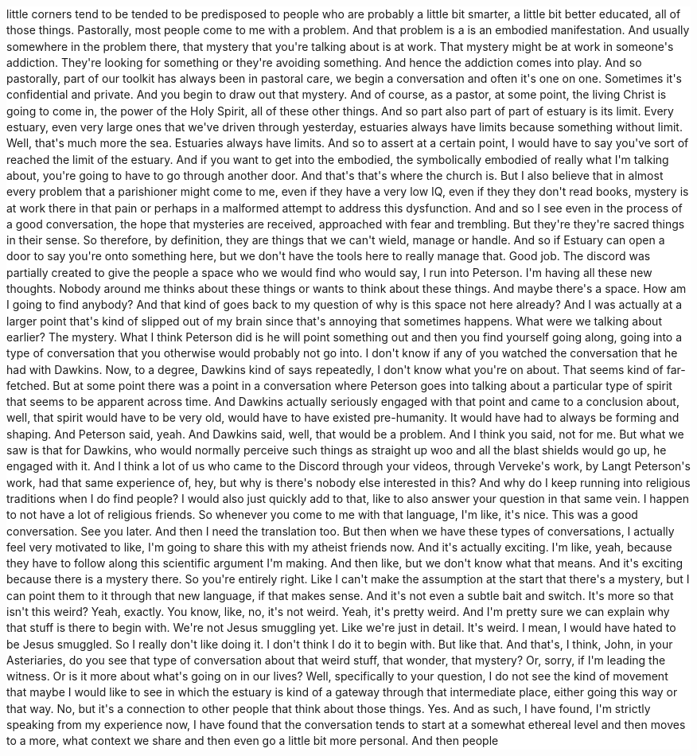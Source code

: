 little corners tend to be tended to be predisposed to people who are probably a little bit smarter, a little bit better educated, all of those things. Pastorally, most people come to me with a problem. And that problem is a is an embodied manifestation. And usually somewhere in the problem there, that mystery that you're talking about is at work. That mystery might be at work in someone's addiction. They're looking for something or they're avoiding something. And hence the addiction comes into play. And so pastorally, part of our toolkit has always been in pastoral care, we begin a conversation and often it's one on one. Sometimes it's confidential and private. And you begin to draw out that mystery. And of course, as a pastor, at some point, the living Christ is going to come in, the power of the Holy Spirit, all of these other things. And so part also part of part of estuary is its limit. Every estuary, even very large ones that we've driven through yesterday, estuaries always have limits because something without limit. Well, that's much more the sea. Estuaries always have limits. And so to assert at a certain point, I would have to say you've sort of reached the limit of the estuary. And if you want to get into the embodied, the symbolically embodied of really what I'm talking about, you're going to have to go through another door. And that's that's where the church is. But I also believe that in almost every problem that a parishioner might come to me, even if they have a very low IQ, even if they they don't read books, mystery is at work there in that pain or perhaps in a malformed attempt to address this dysfunction. And and so I see even in the process of a good conversation, the hope that mysteries are received, approached with fear and trembling. But they're they're sacred things in their sense. So therefore, by definition, they are things that we can't wield, manage or handle. And so if Estuary can open a door to say you're onto something here, but we don't have the tools here to really manage that. Good job. The discord was partially created to give the people a space who we would find who would say, I run into Peterson. I'm having all these new thoughts. Nobody around me thinks about these things or wants to think about these things. And maybe there's a space. How am I going to find anybody? And that kind of goes back to my question of why is this space not here already? And I was actually at a larger point that's kind of slipped out of my brain since that's annoying that sometimes happens. What were we talking about earlier? The mystery. What I think Peterson did is he will point something out and then you find yourself going along, going into a type of conversation that you otherwise would probably not go into. I don't know if any of you watched the conversation that he had with Dawkins. Now, to a degree, Dawkins kind of says repeatedly, I don't know what you're on about. That seems kind of far-fetched. But at some point there was a point in a conversation where Peterson goes into talking about a particular type of spirit that seems to be apparent across time. And Dawkins actually seriously engaged with that point and came to a conclusion about, well, that spirit would have to be very old, would have to have existed pre-humanity. It would have had to always be forming and shaping. And Peterson said, yeah. And Dawkins said, well, that would be a problem. And I think you said, not for me. But what we saw is that for Dawkins, who would normally perceive such things as straight up woo and all the blast shields would go up, he engaged with it. And I think a lot of us who came to the Discord through your videos, through Verveke's work, by Langt Peterson's work, had that same experience of, hey, but why is there's nobody else interested in this? And why do I keep running into religious traditions when I do find people? I would also just quickly add to that, like to also answer your question in that same vein. I happen to not have a lot of religious friends. So whenever you come to me with that language, I'm like, it's nice. This was a good conversation. See you later. And then I need the translation too. But then when we have these types of conversations, I actually feel very motivated to like, I'm going to share this with my atheist friends now. And it's actually exciting. I'm like, yeah, because they have to follow along this scientific argument I'm making. And then like, but we don't know what that means. And it's exciting because there is a mystery there. So you're entirely right. Like I can't make the assumption at the start that there's a mystery, but I can point them to it through that new language, if that makes sense. And it's not even a subtle bait and switch. It's more so that isn't this weird? Yeah, exactly. You know, like, no, it's not weird. Yeah, it's pretty weird. And I'm pretty sure we can explain why that stuff is there to begin with. We're not Jesus smuggling yet. Like we're just in detail. It's weird. I mean, I would have hated to be Jesus smuggled. So I really don't like doing it. I don't think I do it to begin with. But like that. And that's, I think, John, in your Asteriaries, do you see that type of conversation about that weird stuff, that wonder, that mystery? Or, sorry, if I'm leading the witness. Or is it more about what's going on in our lives? Well, specifically to your question, I do not see the kind of movement that maybe I would like to see in which the estuary is kind of a gateway through that intermediate place, either going this way or that way. No, but it's a connection to other people that think about those things. Yes. And as such, I have found, I'm strictly speaking from my experience now, I have found that the conversation tends to start at a somewhat ethereal level and then moves to a more, what context we share and then even go a little bit more personal. And then people